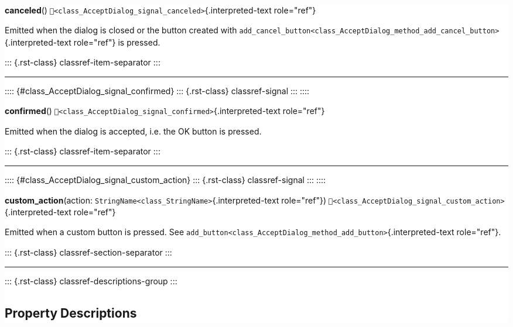 **canceled**()
`🔗<class_AcceptDialog_signal_canceled>`{.interpreted-text role="ref"}

Emitted when the dialog is closed or the button created with
`add_cancel_button<class_AcceptDialog_method_add_cancel_button>`{.interpreted-text
role="ref"} is pressed.

::: {.rst-class}
classref-item-separator
:::

------------------------------------------------------------------------

:::: {#class_AcceptDialog_signal_confirmed}
::: {.rst-class}
classref-signal
:::
::::

**confirmed**()
`🔗<class_AcceptDialog_signal_confirmed>`{.interpreted-text role="ref"}

Emitted when the dialog is accepted, i.e. the OK button is pressed.

::: {.rst-class}
classref-item-separator
:::

------------------------------------------------------------------------

:::: {#class_AcceptDialog_signal_custom_action}
::: {.rst-class}
classref-signal
:::
::::

**custom_action**(action:
`StringName<class_StringName>`{.interpreted-text role="ref"})
`🔗<class_AcceptDialog_signal_custom_action>`{.interpreted-text
role="ref"}

Emitted when a custom button is pressed. See
`add_button<class_AcceptDialog_method_add_button>`{.interpreted-text
role="ref"}.

::: {.rst-class}
classref-section-separator
:::

------------------------------------------------------------------------

::: {.rst-class}
classref-descriptions-group
:::

## Property Descriptions
